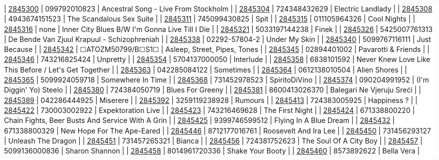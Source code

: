 | [2845300](https://www.discogs.com/release/2845300) | 099792010823 | Ancestral Song - Live From Stockholm |
| [2845304](https://www.discogs.com/release/2845304) | 724348432629 | Electric Landlady |
| [2845308](https://www.discogs.com/release/2845308) | 4943674151523 | The Scandalous Sex Suite |
| [2845311](https://www.discogs.com/release/2845311) | 745099430825 | Spit |
| [2845315](https://www.discogs.com/release/2845315) | 011105964326 | Cool Nights |
| [2845316](https://www.discogs.com/release/2845316) | none | Inner City Blues B/W I'm Gonna Live Till I Die |
| [2845321](https://www.discogs.com/release/2845321) | 5033197144238 | Finek |
| [2845326](https://www.discogs.com/release/2845326) | 5425007761313 | De Bende Van Zjuul Krapuul - Schizophreniah |
| [2845338](https://www.discogs.com/release/2845338) | 02292-57804-2 | Under My Skin |
| [2845340](https://www.discogs.com/release/2845340) | 5099767116111 | Just Because |
| [2845342](https://www.discogs.com/release/2845342) | ☐ATOZM50799/B☐S1☐ | Asleep, Street, Pipes, Tones |
| [2845345](https://www.discogs.com/release/2845345) | 02894401002 | Pavarotti & Friends |
| [2845346](https://www.discogs.com/release/2845346) | 743216825424 | Unpretty |
| [2845354](https://www.discogs.com/release/2845354) | 5704137000050 | Interlude |
| [2845358](https://www.discogs.com/release/2845358) | 6838101592 | Never Knew Love Like This Before / Let's Get Together |
| [2845363](https://www.discogs.com/release/2845363) | 042285084122 | Sometimes |
| [2845364](https://www.discogs.com/release/2845364) | 0612138010504 | Alien Shores |
| [2845365](https://www.discogs.com/release/2845365) | 5099924059718 | Somewhere In Time |
| [2845368](https://www.discogs.com/release/2845368) | 731452978523 | SpiritoDiVino |
| [2845374](https://www.discogs.com/release/2845374) | 090204991952 | (I'm Diggin' Yo) Steelo |
| [2845380](https://www.discogs.com/release/2845380) | 724384050719 | Blues For Greeny |
| [2845381](https://www.discogs.com/release/2845381) | 8600413026370 | Balegari Ne Vjeruju Sreći |
| [2845389](https://www.discogs.com/release/2845389) | 042286444925 | Miserere |
| [2845392](https://www.discogs.com/release/2845392) | 3259119238928 | Rumours |
| [2845413](https://www.discogs.com/release/2845413) | 724383005925 | Happiness ? |
| [2845422](https://www.discogs.com/release/2845422) | 730003002922 | Expektoration Live |
| [2845423](https://www.discogs.com/release/2845423) | 743216469628 | The First Night |
| [2845424](https://www.discogs.com/release/2845424) | 671338800220 | Chain Fights, Beer Busts And Service With A Grin |
| [2845425](https://www.discogs.com/release/2845425) | 9399746599512 | Flying In A Blue Dream |
| [2845432](https://www.discogs.com/release/2845432) | 671338800329 | New Hope For The Ape-Eared |
| [2845446](https://www.discogs.com/release/2845446) | 8712177016761 | Roosevelt And Ira Lee |
| [2845450](https://www.discogs.com/release/2845450) | 731456293127 | Unleash The Dragon |
| [2845451](https://www.discogs.com/release/2845451) | 731457265321 | Bianca |
| [2845456](https://www.discogs.com/release/2845456) | 724381752623 | The Soul Of A City Boy |
| [2845457](https://www.discogs.com/release/2845457) | 5099136000836 | Sharon Shannon |
| [2845458](https://www.discogs.com/release/2845458) | 8014961720336 | Shake Your Booty |
| [2845460](https://www.discogs.com/release/2845460) | 8573892622 | Bella Vera |